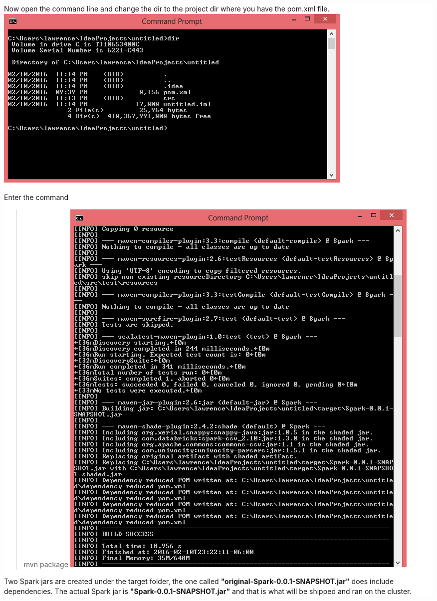 Now open the command line and change the dir to the project dir where you have the pom.xml file.
![](13.png)

Enter the command
> mvn package
![](14.png)

Two Spark jars are created under the target folder, the one called **"original-Spark-0.0.1-SNAPSHOT.jar"** does include dependencies. The actual Spark jar is **"Spark-0.0.1-SNAPSHOT.jar"** and that is what will be shipped and ran on the cluster.